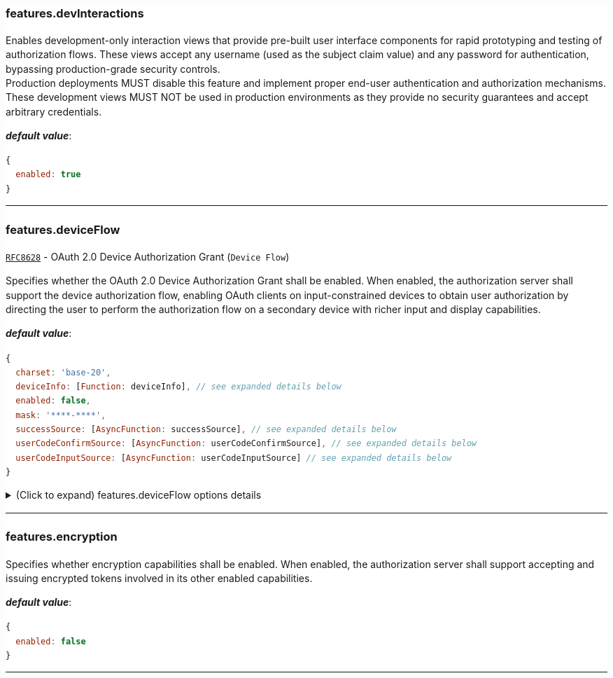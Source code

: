 
### features.devInteractions

Enables development-only interaction views that provide pre-built user interface components for rapid prototyping and testing of authorization flows. These views accept any username (used as the subject claim value) and any password for authentication, bypassing production-grade security controls.   
 Production deployments MUST disable this feature and implement proper end-user authentication and authorization mechanisms. These development views MUST NOT be used in production environments as they provide no security guarantees and accept arbitrary credentials.  


_**default value**_:
```js
{
  enabled: true
}
```

---

### features.deviceFlow

[`RFC8628`](https://www.rfc-editor.org/rfc/rfc8628.html) - OAuth 2.0 Device Authorization Grant (`Device Flow`)  

Specifies whether the OAuth 2.0 Device Authorization Grant shall be enabled. When enabled, the authorization server shall support the device authorization flow, enabling OAuth clients on input-constrained devices to obtain user authorization by directing the user to perform the authorization flow on a secondary device with richer input and display capabilities.  


_**default value**_:
```js
{
  charset: 'base-20',
  deviceInfo: [Function: deviceInfo], // see expanded details below
  enabled: false,
  mask: '****-****',
  successSource: [AsyncFunction: successSource], // see expanded details below
  userCodeConfirmSource: [AsyncFunction: userCodeConfirmSource], // see expanded details below
  userCodeInputSource: [AsyncFunction: userCodeInputSource] // see expanded details below
}
```

<details><summary>(Click to expand) features.deviceFlow options details</summary></details>

---

### features.encryption

Specifies whether encryption capabilities shall be enabled. When enabled, the authorization server shall support accepting and issuing encrypted tokens involved in its other enabled capabilities.  


_**default value**_:
```js
{
  enabled: false
}
```

---

  ['custom prompt name resolved']: {},